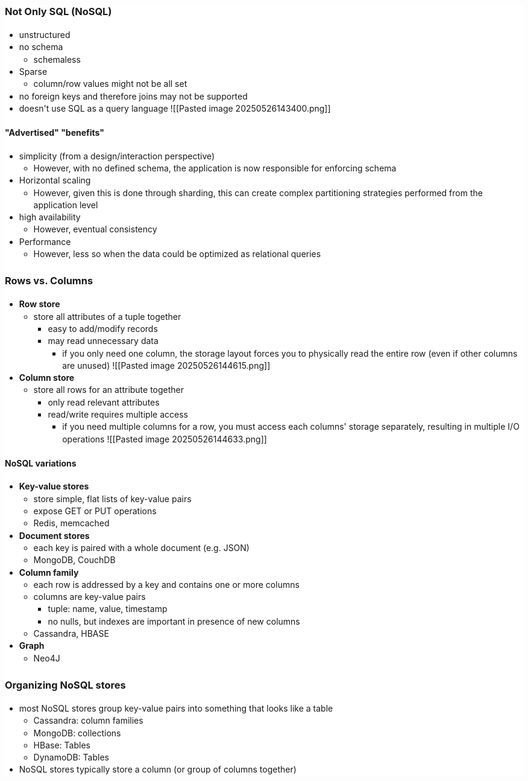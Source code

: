 ### Not Only SQL (NoSQL)
- unstructured
- no schema
	- schemaless
- Sparse
	- column/row values might not be all set
- no foreign keys and therefore joins may not be supported
- doesn't use SQL as a query language
![[Pasted image 20250526143400.png]]

#### "Advertised" "benefits"
- simplicity (from a design/interaction perspective)
	- However, with no defined schema, the application is now responsible for enforcing schema
- Horizontal scaling
	- However, given this is done through sharding, this can create complex partitioning strategies performed from the application level
- high availability
	- However, eventual consistency
- Performance
	- However, less so when the data could be optimized as relational queries

### Rows vs. Columns
- **Row store**
	- store all attributes of a tuple together
		- easy to add/modify records
		- may read unnecessary data
			- if you only need one column, the storage layout forces you to physically read the entire row (even if other columns are unused)
![[Pasted image 20250526144615.png]]
- **Column store**
	- store all rows for an attribute together
		- only read relevant attributes
		- read/write requires multiple access
			- if you need multiple columns for a row, you must access each columns' storage separately, resulting in multiple I/O operations
![[Pasted image 20250526144633.png]]


#### NoSQL variations
- **Key-value stores**
	- store simple, flat lists of key-value pairs
	- expose GET or PUT operations
	- Redis, memcached
- **Document stores**
	- each key is paired with a whole document (e.g. JSON)
	- MongoDB, CouchDB
- **Column family**
	- each row is addressed by a key and contains one or more columns
	- columns are key-value pairs
		- tuple: name, value, timestamp
		- no nulls, but indexes are important in presence of new columns
	- Cassandra, HBASE
- **Graph**
	- Neo4J
### Organizing NoSQL stores
- most NoSQL stores group key-value pairs into something that looks like a table
	- Cassandra: column families
	- MongoDB: collections
	- HBase: Tables
	- DynamoDB: Tables
- NoSQL stores typically store a column (or group of columns together)